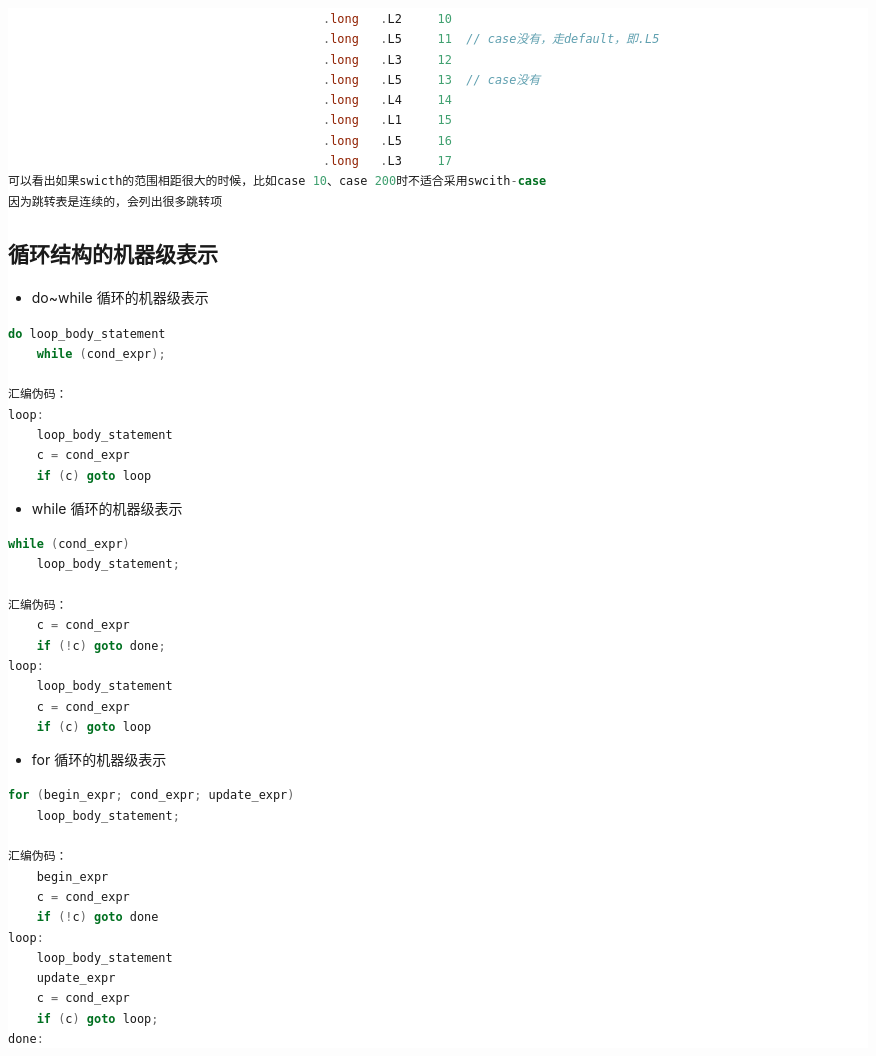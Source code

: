 ```c
                                            .long   .L2     10
                                            .long   .L5     11  // case没有，走default，即.L5
                                            .long   .L3     12
                                            .long   .L5     13  // case没有
                                            .long   .L4     14
                                            .long   .L1     15
                                            .long   .L5     16
                                            .long   .L3     17
可以看出如果swicth的范围相距很大的时候，比如case 10、case 200时不适合采用swcith-case
因为跳转表是连续的，会列出很多跳转项
```

## 循环结构的机器级表示

- do~while 循环的机器级表示

```c
do loop_body_statement
    while (cond_expr);

汇编伪码：
loop:
    loop_body_statement
    c = cond_expr
    if (c) goto loop
```

- while 循环的机器级表示

```c
while (cond_expr)
    loop_body_statement;

汇编伪码：
    c = cond_expr
    if (!c) goto done;
loop:
    loop_body_statement
    c = cond_expr
    if (c) goto loop
```

- for 循环的机器级表示

```c
for (begin_expr; cond_expr; update_expr)
    loop_body_statement;

汇编伪码：
    begin_expr
    c = cond_expr
    if (!c) goto done
loop:
    loop_body_statement
    update_expr
    c = cond_expr
    if (c) goto loop;
done:
```
